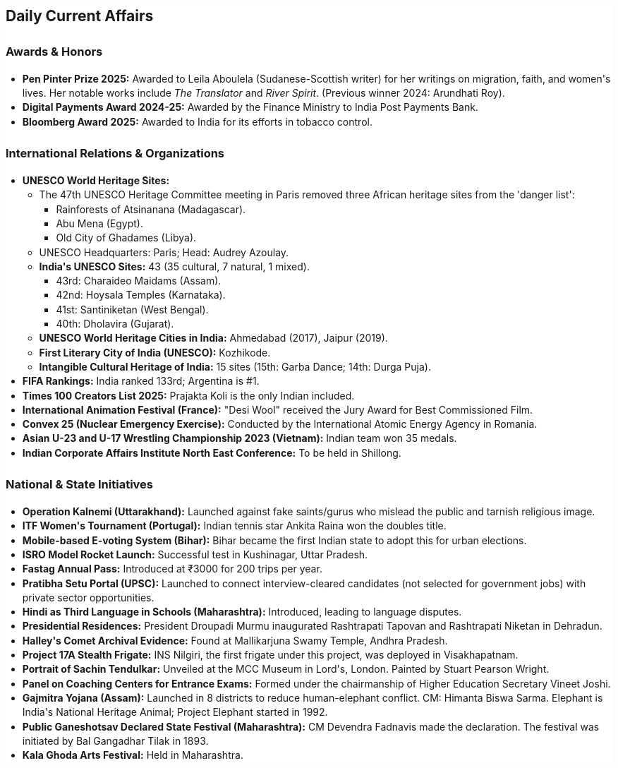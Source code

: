 ## Daily Current Affairs

### Awards & Honors

*   **Pen Pinter Prize 2025:** Awarded to Leila Aboulela (Sudanese-Scottish writer) for her writings on migration, faith, and women's lives. Her notable works include *The Translator* and *River Spirit*. (Previous winner 2024: Arundhati Roy).
*   **Digital Payments Award 2024-25:** Awarded by the Finance Ministry to India Post Payments Bank.
*   **Bloomberg Award 2025:** Awarded to India for its efforts in tobacco control.

### International Relations & Organizations

*   **UNESCO World Heritage Sites:**
    *   The 47th UNESCO Heritage Committee meeting in Paris removed three African heritage sites from the 'danger list':
        *   Rainforests of Atsinanana (Madagascar).
        *   Abu Mena (Egypt).
        *   Old City of Ghadames (Libya).
    *   UNESCO Headquarters: Paris; Head: Audrey Azoulay.
    *   **India's UNESCO Sites:** 43 (35 cultural, 7 natural, 1 mixed).
        *   43rd: Charaideo Maidams (Assam).
        *   42nd: Hoysala Temples (Karnataka).
        *   41st: Santiniketan (West Bengal).
        *   40th: Dholavira (Gujarat).
    *   **UNESCO World Heritage Cities in India:** Ahmedabad (2017), Jaipur (2019).
    *   **First Literary City of India (UNESCO):** Kozhikode.
    *   **Intangible Cultural Heritage of India:** 15 sites (15th: Garba Dance; 14th: Durga Puja).
*   **FIFA Rankings:** India ranked 133rd; Argentina is #1.
*   **Times 100 Creators List 2025:** Prajakta Koli is the only Indian included.
*   **International Animation Festival (France):** "Desi Wool" received the Jury Award for Best Commissioned Film.
*   **Convex 25 (Nuclear Emergency Exercise):** Conducted by the International Atomic Energy Agency in Romania.
*   **Asian U-23 and U-17 Wrestling Championship 2023 (Vietnam):** Indian team won 35 medals.
*   **Indian Corporate Affairs Institute North East Conference:** To be held in Shillong.

### National & State Initiatives

*   **Operation Kalnemi (Uttarakhand):** Launched against fake saints/gurus who mislead the public and tarnish religious image.
*   **ITF Women's Tournament (Portugal):** Indian tennis star Ankita Raina won the doubles title.
*   **Mobile-based E-voting System (Bihar):** Bihar became the first Indian state to adopt this for urban elections.
*   **ISRO Model Rocket Launch:** Successful test in Kushinagar, Uttar Pradesh.
*   **Fastag Annual Pass:** Introduced at ₹3000 for 200 trips per year.
*   **Pratibha Setu Portal (UPSC):** Launched to connect interview-cleared candidates (not selected for government jobs) with private sector opportunities.
*   **Hindi as Third Language in Schools (Maharashtra):** Introduced, leading to language disputes.
*   **Presidential Residences:** President Droupadi Murmu inaugurated Rashtrapati Tapovan and Rashtrapati Niketan in Dehradun.
*   **Halley's Comet Archival Evidence:** Found at Mallikarjuna Swamy Temple, Andhra Pradesh.
*   **Project 17A Stealth Frigate:** INS Nilgiri, the first frigate under this project, was deployed in Visakhapatnam.
*   **Portrait of Sachin Tendulkar:** Unveiled at the MCC Museum in Lord's, London. Painted by Stuart Pearson Wright.
*   **Panel on Coaching Centers for Entrance Exams:** Formed under the chairmanship of Higher Education Secretary Vineet Joshi.
*   **Gajmitra Yojana (Assam):** Launched in 8 districts to reduce human-elephant conflict. CM: Himanta Biswa Sarma. Elephant is India's National Heritage Animal; Project Elephant started in 1992.
*   **Public Ganeshotsav Declared State Festival (Maharashtra):** CM Devendra Fadnavis made the declaration. The festival was initiated by Bal Gangadhar Tilak in 1893.
*   **Kala Ghoda Arts Festival:** Held in Maharashtra.